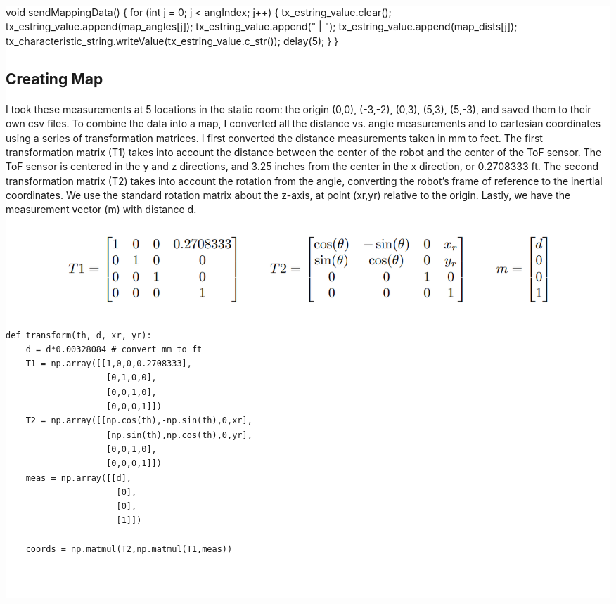 void sendMappingData() {
  for (int j = 0; j < angIndex; j++) { 
    tx_estring_value.clear();       
    tx_estring_value.append(map_angles[j]);
    tx_estring_value.append(" | "); 
    tx_estring_value.append(map_dists[j]);
    tx_characteristic_string.writeValue(tx_estring_value.c_str());
    delay(5);
  }
}
</code></pre>

## Creating Map

I took these measurements at 5 locations in the static room: the origin (0,0), (-3,-2), (0,3), (5,3), (5,-3), and saved them to their own csv files. To combine the data into a map, I converted all the distance vs. angle measurements and to cartesian coordinates using a series of transformation matrices. I first converted the distance measurements taken in mm to feet. The first transformation matrix (T1) takes into account the distance between the center of the robot and the center of the ToF sensor. The ToF sensor is centered in the y and z directions, and 3.25 inches from the center in the x direction, or 0.2708333 ft. The second transformation matrix (T2) takes into account the rotation from the angle, converting the robot’s frame of reference to the inertial coordinates. We use the standard rotation matrix about the z-axis, at point (xr,yr) relative to the origin. Lastly, we have the measurement vector (m) with distance d.

<p style="text-align:center;"><img src="..\assets\images\9\matrices.png" width="700"/></p>


<pre><code class="language-python">def transform(th, d, xr, yr):
    d = d*0.00328084 # convert mm to ft
    T1 = np.array([[1,0,0,0.2708333],
                    [0,1,0,0],
                    [0,0,1,0],
                    [0,0,0,1]])
    T2 = np.array([[np.cos(th),-np.sin(th),0,xr],
                    [np.sin(th),np.cos(th),0,yr],
                    [0,0,1,0],
                    [0,0,0,1]])
    meas = np.array([[d],
                      [0],
                      [0],
                      [1]])

    coords = np.matmul(T2,np.matmul(T1,meas))
